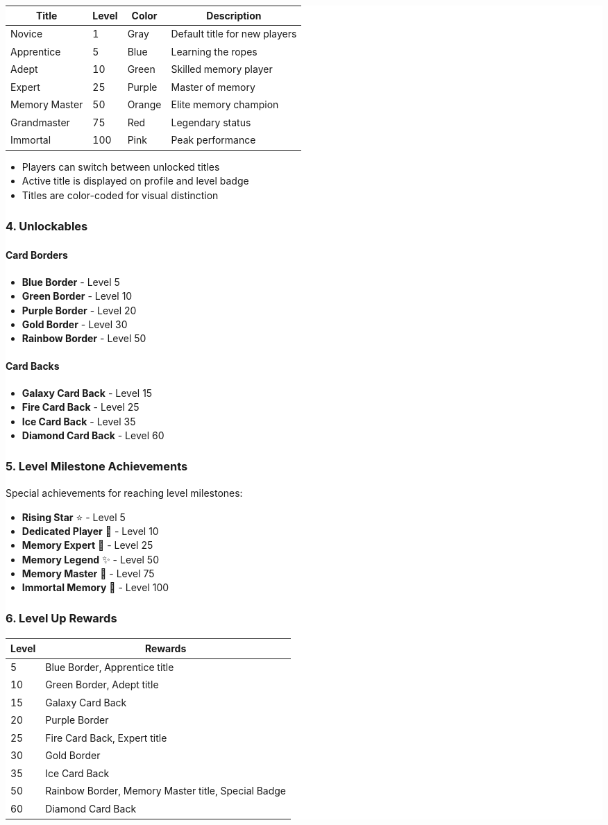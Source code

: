 | Title | Level | Color | Description |
|-------|-------|-------|-------------|
| Novice | 1 | Gray | Default title for new players |
| Apprentice | 5 | Blue | Learning the ropes |
| Adept | 10 | Green | Skilled memory player |
| Expert | 25 | Purple | Master of memory |
| Memory Master | 50 | Orange | Elite memory champion |
| Grandmaster | 75 | Red | Legendary status |
| Immortal | 100 | Pink | Peak performance |

- Players can switch between unlocked titles
- Active title is displayed on profile and level badge
- Titles are color-coded for visual distinction

### 4. Unlockables

#### Card Borders
- **Blue Border** - Level 5
- **Green Border** - Level 10
- **Purple Border** - Level 20
- **Gold Border** - Level 30
- **Rainbow Border** - Level 50

#### Card Backs
- **Galaxy Card Back** - Level 15
- **Fire Card Back** - Level 25
- **Ice Card Back** - Level 35
- **Diamond Card Back** - Level 60

### 5. Level Milestone Achievements

Special achievements for reaching level milestones:

- **Rising Star** ⭐ - Level 5
- **Dedicated Player** 🌟 - Level 10
- **Memory Expert** 💫 - Level 25
- **Memory Legend** ✨ - Level 50
- **Memory Master** 🌠 - Level 75
- **Immortal Memory** 👑 - Level 100

### 6. Level Up Rewards

| Level | Rewards |
|-------|---------|
| 5 | Blue Border, Apprentice title |
| 10 | Green Border, Adept title |
| 15 | Galaxy Card Back |
| 20 | Purple Border |
| 25 | Fire Card Back, Expert title |
| 30 | Gold Border |
| 35 | Ice Card Back |
| 50 | Rainbow Border, Memory Master title, Special Badge |
| 60 | Diamond Card Back |